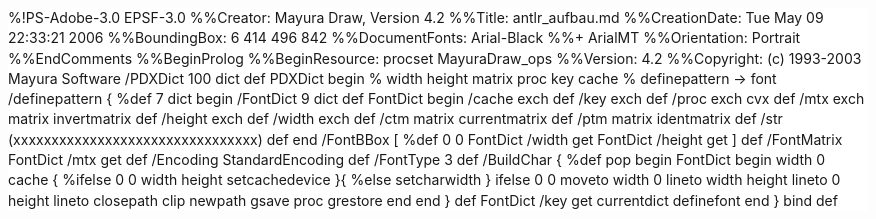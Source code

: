 %!PS-Adobe-3.0 EPSF-3.0
%%Creator: Mayura Draw, Version 4.2
%%Title: antlr_aufbau.md
%%CreationDate: Tue May 09 22:33:21 2006
%%BoundingBox: 6 414 496 842
%%DocumentFonts: Arial-Black
%%+ ArialMT
%%Orientation: Portrait
%%EndComments
%%BeginProlog
%%BeginResource: procset MayuraDraw_ops
%%Version: 4.2
%%Copyright: (c) 1993-2003 Mayura Software
/PDXDict 100 dict def
PDXDict begin
% width height matrix proc key cache
% definepattern -\> font
/definepattern { %def
  7 dict begin
    /FontDict 9 dict def
    FontDict begin
      /cache exch def
      /key exch def
      /proc exch cvx def
      /mtx exch matrix invertmatrix def
      /height exch def
      /width exch def
      /ctm matrix currentmatrix def
      /ptm matrix identmatrix def
      /str
      (xxxxxxxxxxxxxxxxxxxxxxxxxxxxxxxx)
      def
    end
    /FontBBox [ %def
      0 0 FontDict /width get
      FontDict /height get
    ] def
    /FontMatrix FontDict /mtx get def
    /Encoding StandardEncoding def
    /FontType 3 def
    /BuildChar { %def
      pop begin
      FontDict begin
        width 0 cache { %ifelse
          0 0 width height setcachedevice
        }{ %else
          setcharwidth
        } ifelse
        0 0 moveto width 0 lineto
        width height lineto 0 height lineto
        closepath clip newpath
        gsave proc grestore
      end end
    } def
    FontDict /key get currentdict definefont
  end
} bind def

